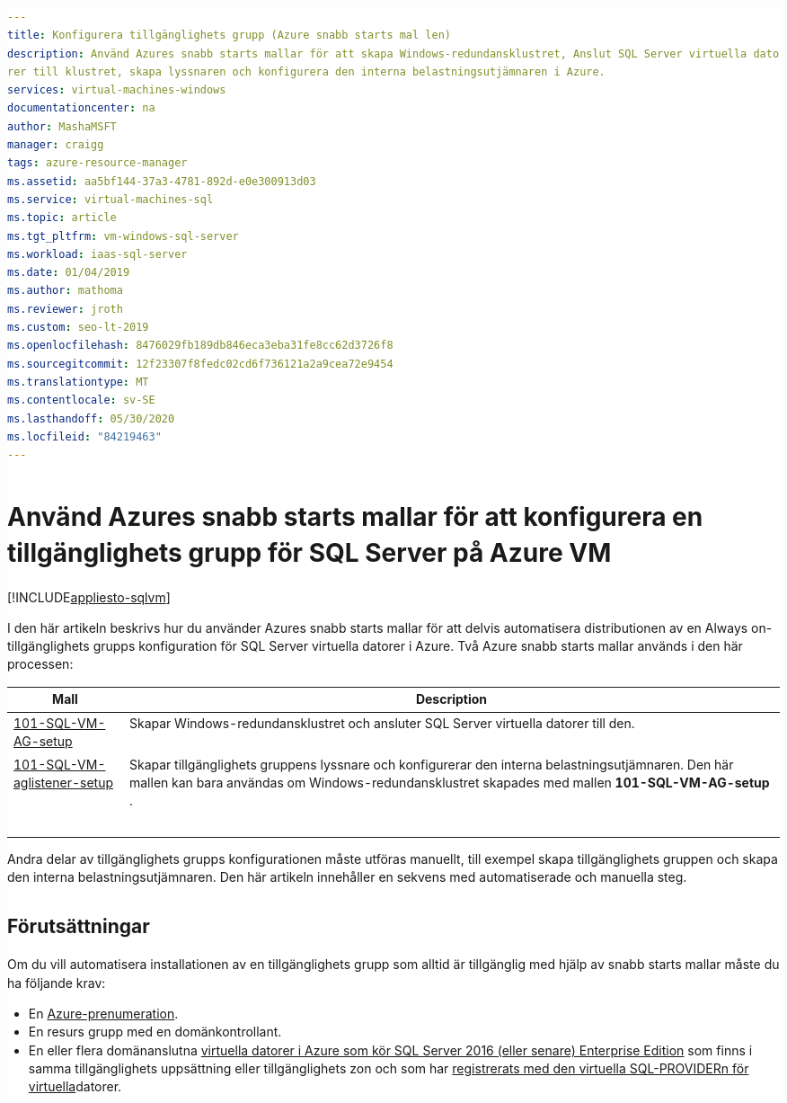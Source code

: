 ```yaml
---
title: Konfigurera tillgänglighets grupp (Azure snabb starts mal len)
description: Använd Azures snabb starts mallar för att skapa Windows-redundansklustret, Anslut SQL Server virtuella datorer till klustret, skapa lyssnaren och konfigurera den interna belastningsutjämnaren i Azure.
services: virtual-machines-windows
documentationcenter: na
author: MashaMSFT
manager: craigg
tags: azure-resource-manager
ms.assetid: aa5bf144-37a3-4781-892d-e0e300913d03
ms.service: virtual-machines-sql
ms.topic: article
ms.tgt_pltfrm: vm-windows-sql-server
ms.workload: iaas-sql-server
ms.date: 01/04/2019
ms.author: mathoma
ms.reviewer: jroth
ms.custom: seo-lt-2019
ms.openlocfilehash: 8476029fb189db846eca3eba31fe8cc62d3726f8
ms.sourcegitcommit: 12f23307f8fedc02cd6f736121a2a9cea72e9454
ms.translationtype: MT
ms.contentlocale: sv-SE
ms.lasthandoff: 05/30/2020
ms.locfileid: "84219463"
---
```

# <a name="use-azure-quickstart-templates-to-configure-an-availability-group-for-sql-server-on-azure-vm"></a>Använd Azures snabb starts mallar för att konfigurera en tillgänglighets grupp för SQL Server på Azure VM
[!INCLUDE[appliesto-sqlvm](../../includes/appliesto-sqlvm.md)]

I den här artikeln beskrivs hur du använder Azures snabb starts mallar för att delvis automatisera distributionen av en Always on-tillgänglighets grupps konfiguration för SQL Server virtuella datorer i Azure. Två Azure snabb starts mallar används i den här processen: 

   | Mall | Description |
   | --- | --- |
   | [101-SQL-VM-AG-setup](https://github.com/Azure/azure-quickstart-templates/tree/master/101-sql-vm-ag-setup) | Skapar Windows-redundansklustret och ansluter SQL Server virtuella datorer till den. |
   | [101-SQL-VM-aglistener-setup](https://github.com/Azure/azure-quickstart-templates/tree/master/101-sql-vm-aglistener-setup) | Skapar tillgänglighets gruppens lyssnare och konfigurerar den interna belastningsutjämnaren. Den här mallen kan bara användas om Windows-redundansklustret skapades med mallen **101-SQL-VM-AG-setup** . |
   | &nbsp; | &nbsp; |

Andra delar av tillgänglighets grupps konfigurationen måste utföras manuellt, till exempel skapa tillgänglighets gruppen och skapa den interna belastningsutjämnaren. Den här artikeln innehåller en sekvens med automatiserade och manuella steg.
 

## <a name="prerequisites"></a>Förutsättningar 
Om du vill automatisera installationen av en tillgänglighets grupp som alltid är tillgänglig med hjälp av snabb starts mallar måste du ha följande krav: 
- En [Azure-prenumeration](https://azure.microsoft.com/free/).
- En resurs grupp med en domänkontrollant. 
- En eller flera domänanslutna [virtuella datorer i Azure som kör SQL Server 2016 (eller senare) Enterprise Edition](https://docs.microsoft.com/azure/virtual-machines/windows/sql/virtual-machines-windows-portal-sql-server-provision) som finns i samma tillgänglighets uppsättning eller tillgänglighets zon och som har [registrerats med den virtuella SQL-PROVIDERn för virtuella](sql-vm-resource-provider-register.md)datorer.  